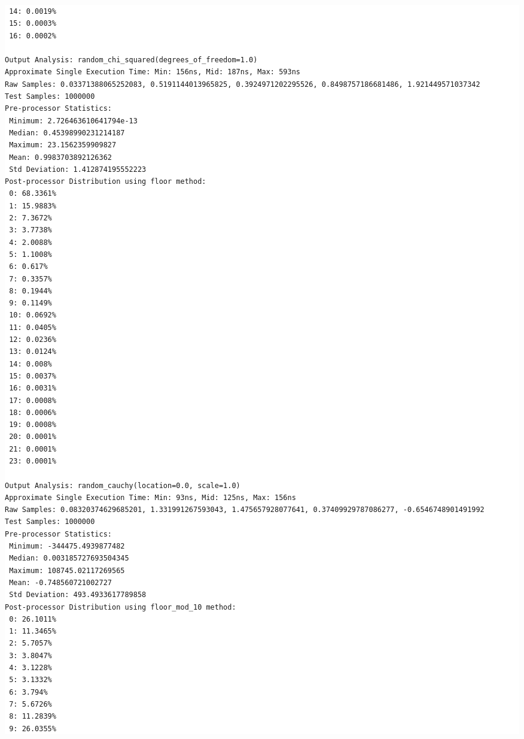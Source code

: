 ```
 14: 0.0019%
 15: 0.0003%
 16: 0.0002%

Output Analysis: random_chi_squared(degrees_of_freedom=1.0)
Approximate Single Execution Time: Min: 156ns, Mid: 187ns, Max: 593ns
Raw Samples: 0.03371388065252083, 0.5191144013965825, 0.3924971202295526, 0.8498757186681486, 1.921449571037342
Test Samples: 1000000
Pre-processor Statistics:
 Minimum: 2.726463610641794e-13
 Median: 0.45398990231214187
 Maximum: 23.1562359909827
 Mean: 0.9983703892126362
 Std Deviation: 1.412874195552223
Post-processor Distribution using floor method:
 0: 68.3361%
 1: 15.9883%
 2: 7.3672%
 3: 3.7738%
 4: 2.0088%
 5: 1.1008%
 6: 0.617%
 7: 0.3357%
 8: 0.1944%
 9: 0.1149%
 10: 0.0692%
 11: 0.0405%
 12: 0.0236%
 13: 0.0124%
 14: 0.008%
 15: 0.0037%
 16: 0.0031%
 17: 0.0008%
 18: 0.0006%
 19: 0.0008%
 20: 0.0001%
 21: 0.0001%
 23: 0.0001%

Output Analysis: random_cauchy(location=0.0, scale=1.0)
Approximate Single Execution Time: Min: 93ns, Mid: 125ns, Max: 156ns
Raw Samples: 0.08320374629685201, 1.331991267593043, 1.475657928077641, 0.37409929787086277, -0.6546748901491992
Test Samples: 1000000
Pre-processor Statistics:
 Minimum: -344475.4939877482
 Median: 0.003185727693504345
 Maximum: 108745.02117269565
 Mean: -0.748560721002727
 Std Deviation: 493.4933617789858
Post-processor Distribution using floor_mod_10 method:
 0: 26.1011%
 1: 11.3465%
 2: 5.7057%
 3: 3.8047%
 4: 3.1228%
 5: 3.1332%
 6: 3.794%
 7: 5.6726%
 8: 11.2839%
 9: 26.0355%

```